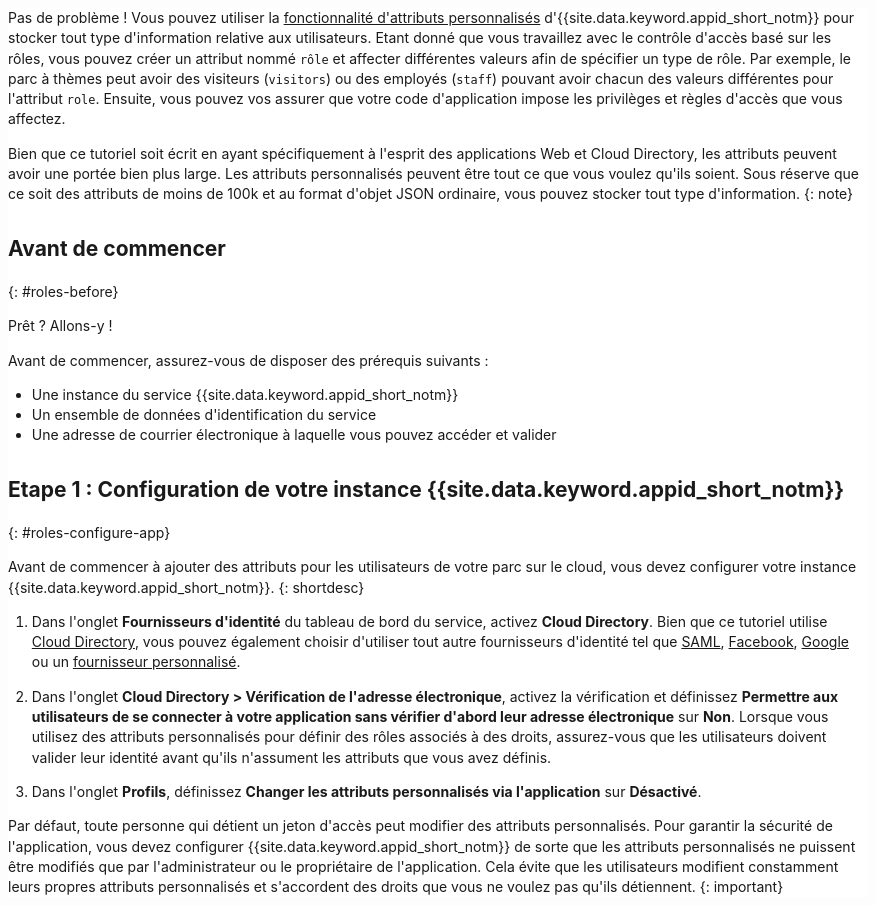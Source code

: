Pas de problème ! Vous pouvez utiliser la [fonctionnalité d'attributs personnalisés](/docs/services/appid?topic=appid-profiles) d'{{site.data.keyword.appid_short_notm}} pour stocker tout type d'information relative aux utilisateurs. Etant donné que vous travaillez avec le contrôle d'accès basé sur les rôles, vous pouvez créer un attribut nommé `rôle` et affecter différentes valeurs afin de spécifier un type de rôle. Par exemple, le parc à thèmes peut avoir des visiteurs (`visitors`) ou des employés (`staff`) pouvant avoir chacun des valeurs différentes pour l'attribut `role`. Ensuite, vous pouvez vos assurer que votre code d'application impose les privilèges et règles d'accès que vous affectez.

Bien que ce tutoriel soit écrit en ayant spécifiquement à l'esprit des applications Web et Cloud Directory, les attributs peuvent avoir une portée bien plus large. Les attributs personnalisés peuvent être tout ce que vous voulez qu'ils soient. Sous réserve que ce soit des attributs de moins de 100k et au format d'objet JSON ordinaire, vous pouvez stocker tout type d'information.
{: note}


## Avant de commencer
{: #roles-before}

Prêt ? Allons-y !

Avant de commencer, assurez-vous de disposer des prérequis suivants :
- Une instance du service {{site.data.keyword.appid_short_notm}}
- Un ensemble de données d'identification du service
- Une adresse de courrier électronique à laquelle vous pouvez accéder et valider


## Etape 1 : Configuration de votre instance {{site.data.keyword.appid_short_notm}}
{: #roles-configure-app}

Avant de commencer à ajouter des attributs pour les utilisateurs de votre parc sur le cloud, vous devez configurer votre instance {{site.data.keyword.appid_short_notm}}.
{: shortdesc}

1. Dans l'onglet **Fournisseurs d'identité** du tableau de bord du service, activez **Cloud Directory**. Bien que ce tutoriel utilise [Cloud Directory](/docs/services/appid?topic=appid-cloud-directory), vous pouvez également choisir d'utiliser tout autre fournisseurs d'identité tel que [SAML](/docs/services/appid?topic=appid-enterprise), [Facebook](/docs/services/appid?topic=appid-social#facebook), [Google](/docs/services/appid?topic=appid-social#google) ou un [fournisseur personnalisé](/docs/services/appid?topic=appid-custom-identity).

2. Dans l'onglet **Cloud Directory > Vérification de l'adresse électronique**, activez la vérification et définissez **Permettre aux utilisateurs de se connecter à votre application sans vérifier d'abord leur adresse électronique** sur **Non**. Lorsque vous utilisez des attributs personnalisés pour définir des rôles associés à des droits, assurez-vous que les utilisateurs doivent valider leur identité avant qu'ils n'assument les attributs que vous avez définis.

3. Dans l'onglet **Profils**, définissez **Changer les attributs personnalisés via l'application** sur **Désactivé**.

  Par défaut, toute personne qui détient un jeton d'accès peut modifier des attributs personnalisés. Pour garantir la sécurité de l'application, vous devez configurer {{site.data.keyword.appid_short_notm}} de sorte que les attributs personnalisés ne puissent être modifiés que par l'administrateur ou le propriétaire de l'application. Cela évite que les utilisateurs modifient constamment leurs propres attributs personnalisés et s'accordent des droits que vous ne voulez pas qu'ils détiennent.
  {: important}
